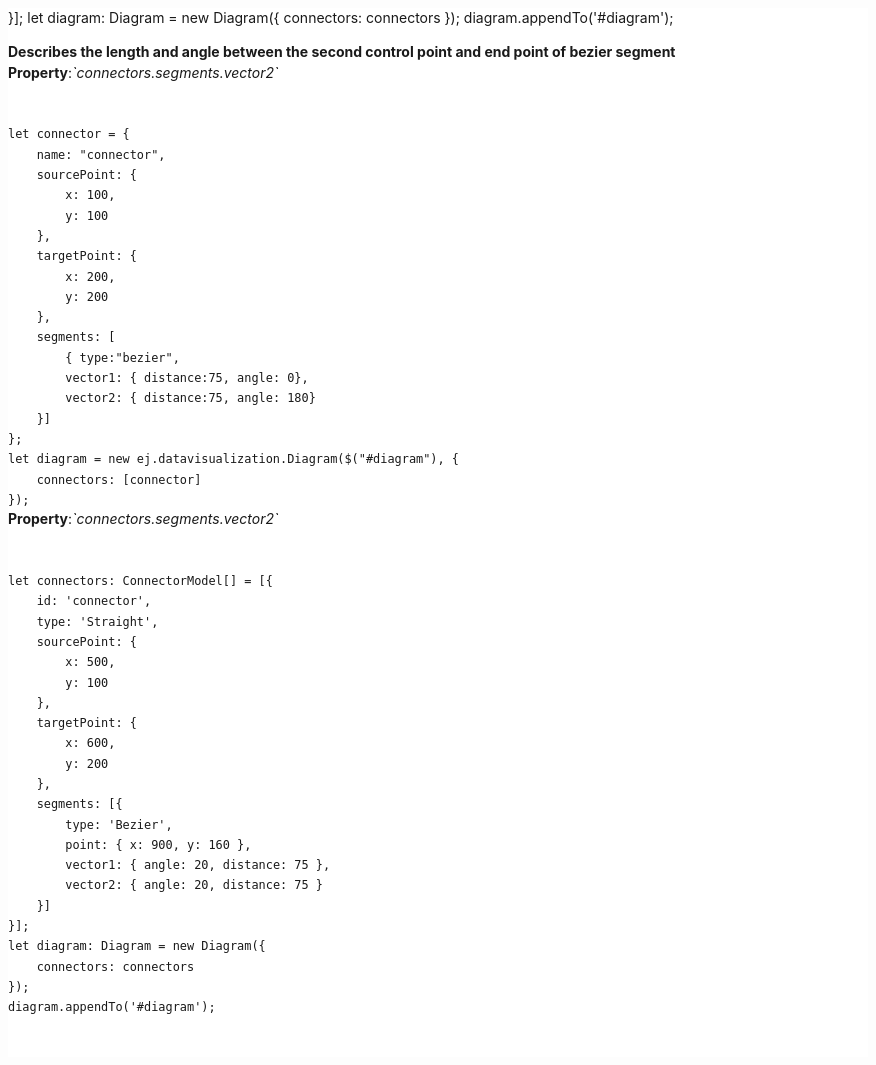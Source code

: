 }];
let diagram: Diagram = new Diagram({
    connectors: connectors
});
diagram.appendTo('#diagram');
</code></td>
</tr>

<tr>
<td><b>Describes the length and angle between the second control point and end point of bezier segment
</b></td>
<td>
<b>Property</b>:<i>`connectors.segments.vector2`</i>
</br>
</br>
<code>
let connector = {
    name: "connector",
    sourcePoint: {
        x: 100,
        y: 100
    },
    targetPoint: {
        x: 200,
        y: 200
    },
    segments: [
        { type:"bezier",
        vector1: { distance:75, angle: 0},
        vector2: { distance:75, angle: 180}
    }]
};
let diagram = new ej.datavisualization.Diagram($("#diagram"), {
    connectors: [connector]
});
</code>
</td><td>
<b>Property</b>:<i>`connectors.segments.vector2`</i>
</br>
</br>
<code>
let connectors: ConnectorModel[] = [{
    id: 'connector',
    type: 'Straight',
    sourcePoint: {
        x: 500,
        y: 100
    },
    targetPoint: {
        x: 600,
        y: 200
    },
    segments: [{
        type: 'Bezier',
        point: { x: 900, y: 160 },
        vector1: { angle: 20, distance: 75 },
        vector2: { angle: 20, distance: 75 }
    }]
}];
let diagram: Diagram = new Diagram({
    connectors: connectors
});
diagram.appendTo('#diagram');